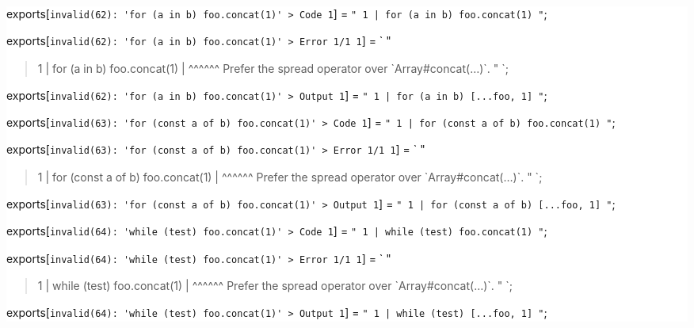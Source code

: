 exports[`invalid(62): 'for (a in b) foo.concat(1)' > Code 1`] = `
"
  1 | for (a in b) foo.concat(1)
"
`;

exports[`invalid(62): 'for (a in b) foo.concat(1)' > Error 1/1 1`] = `
"
> 1 | for (a in b) foo.concat(1)
    |                  ^^^^^^ Prefer the spread operator over \`Array#concat(…)\`.
"
`;

exports[`invalid(62): 'for (a in b) foo.concat(1)' > Output 1`] = `
"
  1 | for (a in b) [...foo, 1]
"
`;

exports[`invalid(63): 'for (const a of b) foo.concat(1)' > Code 1`] = `
"
  1 | for (const a of b) foo.concat(1)
"
`;

exports[`invalid(63): 'for (const a of b) foo.concat(1)' > Error 1/1 1`] = `
"
> 1 | for (const a of b) foo.concat(1)
    |                        ^^^^^^ Prefer the spread operator over \`Array#concat(…)\`.
"
`;

exports[`invalid(63): 'for (const a of b) foo.concat(1)' > Output 1`] = `
"
  1 | for (const a of b) [...foo, 1]
"
`;

exports[`invalid(64): 'while (test) foo.concat(1)' > Code 1`] = `
"
  1 | while (test) foo.concat(1)
"
`;

exports[`invalid(64): 'while (test) foo.concat(1)' > Error 1/1 1`] = `
"
> 1 | while (test) foo.concat(1)
    |                  ^^^^^^ Prefer the spread operator over \`Array#concat(…)\`.
"
`;

exports[`invalid(64): 'while (test) foo.concat(1)' > Output 1`] = `
"
  1 | while (test) [...foo, 1]
"
`;
